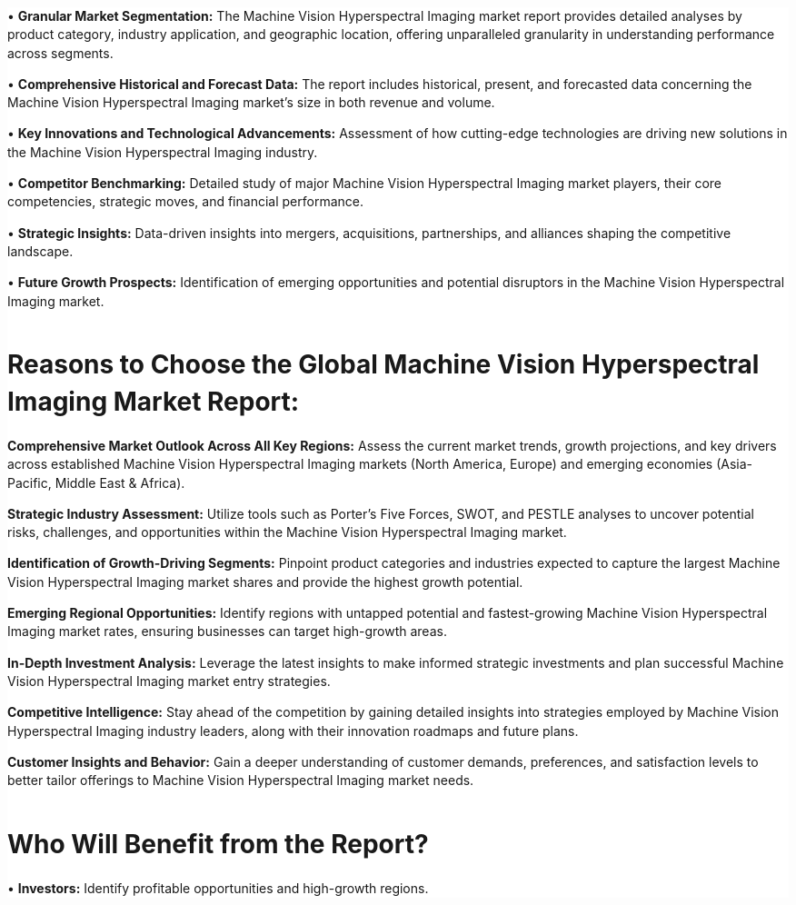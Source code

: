 • <strong>Granular Market Segmentation:</strong> The Machine Vision Hyperspectral Imaging market report provides detailed analyses by product category, industry application, and geographic location, offering unparalleled granularity in understanding performance across segments.

• <strong>Comprehensive Historical and Forecast Data:</strong> The report includes historical, present, and forecasted data concerning the Machine Vision Hyperspectral Imaging market’s size in both revenue and volume.

• <strong>Key Innovations and Technological Advancements:</strong> Assessment of how cutting-edge technologies are driving new solutions in the Machine Vision Hyperspectral Imaging industry.

• <strong>Competitor Benchmarking:</strong> Detailed study of major Machine Vision Hyperspectral Imaging market players, their core competencies, strategic moves, and financial performance.

• <strong>Strategic Insights:</strong> Data-driven insights into mergers, acquisitions, partnerships, and alliances shaping the competitive landscape.

• <strong>Future Growth Prospects:</strong> Identification of emerging opportunities and potential disruptors in the Machine Vision Hyperspectral Imaging market.

# <strong>Reasons to Choose the Global Machine Vision Hyperspectral Imaging Market Report:</strong>

<strong>Comprehensive Market Outlook Across All Key Regions:</strong>
Assess the current market trends, growth projections, and key drivers across established Machine Vision Hyperspectral Imaging markets (North America, Europe) and emerging economies (Asia-Pacific, Middle East & Africa).

<strong>Strategic Industry Assessment:</strong>
Utilize tools such as Porter’s Five Forces, SWOT, and PESTLE analyses to uncover potential risks, challenges, and opportunities within the Machine Vision Hyperspectral Imaging market.

<strong>Identification of Growth-Driving Segments:</strong>
Pinpoint product categories and industries expected to capture the largest Machine Vision Hyperspectral Imaging market shares and provide the highest growth potential.

<strong>Emerging Regional Opportunities:</strong>
Identify regions with untapped potential and fastest-growing Machine Vision Hyperspectral Imaging market rates, ensuring businesses can target high-growth areas.

<strong>In-Depth Investment Analysis:</strong>
Leverage the latest insights to make informed strategic investments and plan successful Machine Vision Hyperspectral Imaging market entry strategies.

<strong>Competitive Intelligence:</strong>
Stay ahead of the competition by gaining detailed insights into strategies employed by Machine Vision Hyperspectral Imaging industry leaders, along with their innovation roadmaps and future plans.

<strong>Customer Insights and Behavior:</strong>
Gain a deeper understanding of customer demands, preferences, and satisfaction levels to better tailor offerings to Machine Vision Hyperspectral Imaging market needs.

# <strong>Who Will Benefit from the Report?</strong>

• <strong>Investors:</strong> Identify profitable opportunities and high-growth regions.

